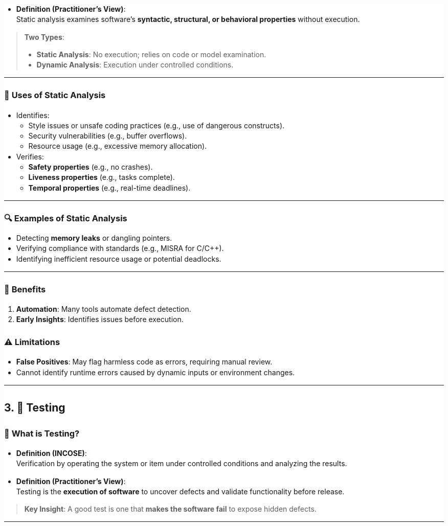 - **Definition (Practitioner’s View)**:  
  Static analysis examines software’s **syntactic, structural, or behavioral properties** without execution.  

> **Two Types**:  
> - **Static Analysis**: No execution; relies on code or model examination.  
> - **Dynamic Analysis**: Execution under controlled conditions.  

---

### 🧰 **Uses of Static Analysis**
- Identifies:  
  - Style issues or unsafe coding practices (e.g., use of dangerous constructs).  
  - Security vulnerabilities (e.g., buffer overflows).  
  - Resource usage (e.g., excessive memory allocation).  
- Verifies:  
  - **Safety properties** (e.g., no crashes).  
  - **Liveness properties** (e.g., tasks complete).  
  - **Temporal properties** (e.g., real-time deadlines).  

---

### 🔍 **Examples of Static Analysis**
- Detecting **memory leaks** or dangling pointers.  
- Verifying compliance with standards (e.g., MISRA for C/C++).  
- Identifying inefficient resource usage or potential deadlocks.  

---

### 🌟 **Benefits**
1. **Automation**: Many tools automate defect detection.  
2. **Early Insights**: Identifies issues before execution.  

### ⚠️ **Limitations**
- **False Positives**: May flag harmless code as errors, requiring manual review.  
- Cannot identify runtime errors caused by dynamic inputs or environment changes.  

---

## 3. 🧪 **Testing**

### 📖 **What is Testing?**

- **Definition (INCOSE)**:  
  Verification by operating the system or item under controlled conditions and analyzing the results.  

- **Definition (Practitioner’s View)**:  
  Testing is the **execution of software** to uncover defects and validate functionality before release.  

> **Key Insight**: A good test is one that **makes the software fail** to expose hidden defects.  

---